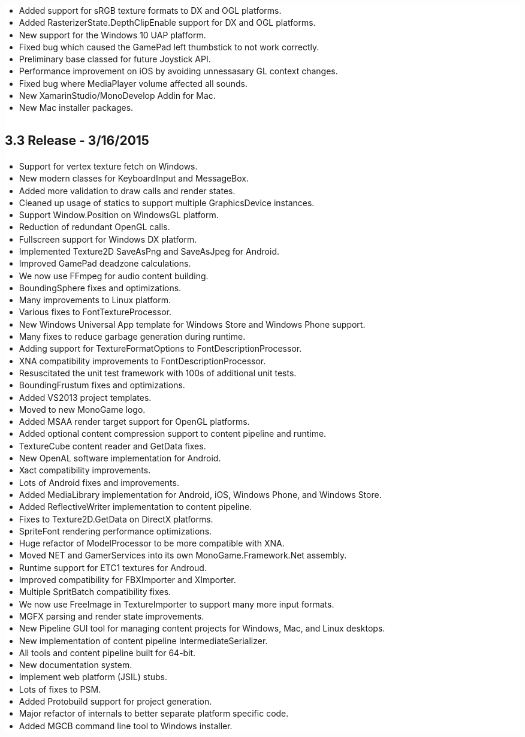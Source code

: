  - Added support for sRGB texture formats to DX and OGL platforms.
 - Added RasterizerState.DepthClipEnable support for DX and OGL platforms.
 - New support for the Windows 10 UAP plafform.
 - Fixed bug which caused the GamePad left thumbstick to not work correctly.
 - Preliminary base classed for future Joystick API.
 - Performance improvement on iOS by avoiding unnessasary GL context changes.
 - Fixed bug where MediaPlayer volume affected all sounds.
 - New XamarinStudio/MonoDevelop Addin for Mac.
 - New Mac installer packages.


## 3.3 Release - 3/16/2015

 - Support for vertex texture fetch on Windows.
 - New modern classes for KeyboardInput and MessageBox.
 - Added more validation to draw calls and render states.
 - Cleaned up usage of statics to support multiple GraphicsDevice instances.
 - Support Window.Position on WindowsGL platform.
 - Reduction of redundant OpenGL calls.
 - Fullscreen support for Windows DX platform.
 - Implemented Texture2D SaveAsPng and SaveAsJpeg for Android.
 - Improved GamePad deadzone calculations.
 - We now use FFmpeg for audio content building.
 - BoundingSphere fixes and optimizations.
 - Many improvements to Linux platform.
 - Various fixes to FontTextureProcessor.
 - New Windows Universal App template for Windows Store and Windows Phone support.
 - Many fixes to reduce garbage generation during runtime.
 - Adding support for TextureFormatOptions to FontDescriptionProcessor.
 - XNA compatibility improvements to FontDescriptionProcessor.
 - Resuscitated the unit test framework with 100s of additional unit tests.
 - BoundingFrustum fixes and optimizations.
 - Added VS2013 project templates.
 - Moved to new MonoGame logo.
 - Added MSAA render target support for OpenGL platforms.
 - Added optional content compression support to content pipeline and runtime.
 - TextureCube content reader and GetData fixes.
 - New OpenAL software implementation for Android.
 - Xact compatibility improvements.
 - Lots of Android fixes and improvements.
 - Added MediaLibrary implementation for Android, iOS, Windows Phone, and Windows Store.
 - Added ReflectiveWriter implementation to content pipeline.
 - Fixes to Texture2D.GetData on DirectX platforms.
 - SpriteFont rendering performance optimizations.
 - Huge refactor of ModelProcessor to be more compatible with XNA.
 - Moved NET and GamerServices into its own MonoGame.Framework.Net assembly.
 - Runtime support for ETC1 textures for Androud.
 - Improved compatibility for FBXImporter and XImporter.
 - Multiple SpritBatch compatibility fixes.
 - We now use FreeImage in TextureImporter to support many more input formats.
 - MGFX parsing and render state improvements.
 - New Pipeline GUI tool for managing content projects for Windows, Mac, and Linux desktops.
 - New implementation of content pipeline IntermediateSerializer.
 - All tools and content pipeline built for 64-bit.
 - New documentation system.
 - Implement web platform (JSIL) stubs.
 - Lots of fixes to PSM.
 - Added Protobuild support for project generation.
 - Major refactor of internals to better separate platform specific code.
 - Added MGCB command line tool to Windows installer.
